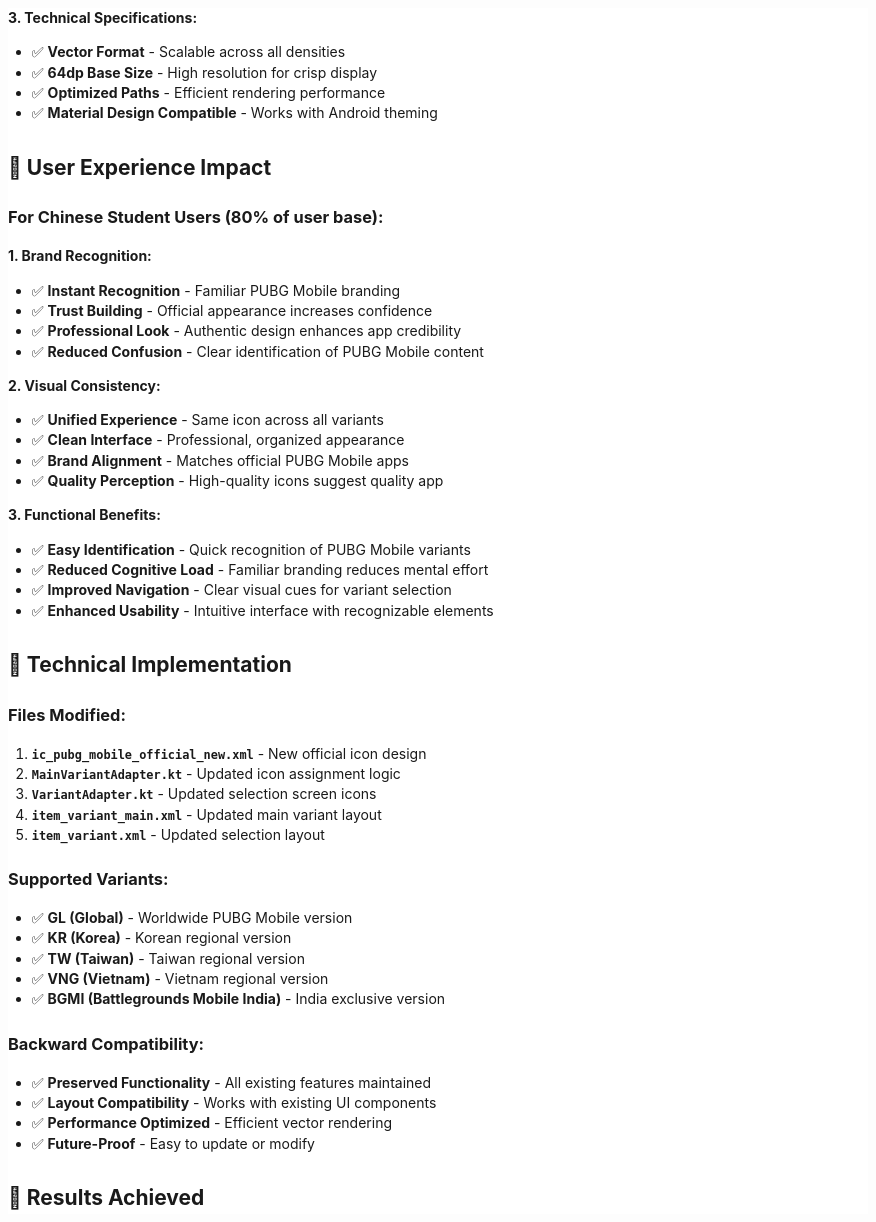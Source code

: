 **3. Technical Specifications:**
- ✅ **Vector Format** - Scalable across all densities
- ✅ **64dp Base Size** - High resolution for crisp display
- ✅ **Optimized Paths** - Efficient rendering performance
- ✅ **Material Design Compatible** - Works with Android theming

## 📱 **User Experience Impact**

### **For Chinese Student Users (80% of user base):**

**1. Brand Recognition:**
- ✅ **Instant Recognition** - Familiar PUBG Mobile branding
- ✅ **Trust Building** - Official appearance increases confidence
- ✅ **Professional Look** - Authentic design enhances app credibility
- ✅ **Reduced Confusion** - Clear identification of PUBG Mobile content

**2. Visual Consistency:**
- ✅ **Unified Experience** - Same icon across all variants
- ✅ **Clean Interface** - Professional, organized appearance
- ✅ **Brand Alignment** - Matches official PUBG Mobile apps
- ✅ **Quality Perception** - High-quality icons suggest quality app

**3. Functional Benefits:**
- ✅ **Easy Identification** - Quick recognition of PUBG Mobile variants
- ✅ **Reduced Cognitive Load** - Familiar branding reduces mental effort
- ✅ **Improved Navigation** - Clear visual cues for variant selection
- ✅ **Enhanced Usability** - Intuitive interface with recognizable elements

## 🔧 **Technical Implementation**

### **Files Modified:**
1. **`ic_pubg_mobile_official_new.xml`** - New official icon design
2. **`MainVariantAdapter.kt`** - Updated icon assignment logic
3. **`VariantAdapter.kt`** - Updated selection screen icons
4. **`item_variant_main.xml`** - Updated main variant layout
5. **`item_variant.xml`** - Updated selection layout

### **Supported Variants:**
- ✅ **GL (Global)** - Worldwide PUBG Mobile version
- ✅ **KR (Korea)** - Korean regional version
- ✅ **TW (Taiwan)** - Taiwan regional version
- ✅ **VNG (Vietnam)** - Vietnam regional version
- ✅ **BGMI (Battlegrounds Mobile India)** - India exclusive version

### **Backward Compatibility:**
- ✅ **Preserved Functionality** - All existing features maintained
- ✅ **Layout Compatibility** - Works with existing UI components
- ✅ **Performance Optimized** - Efficient vector rendering
- ✅ **Future-Proof** - Easy to update or modify

## 🎯 **Results Achieved**

